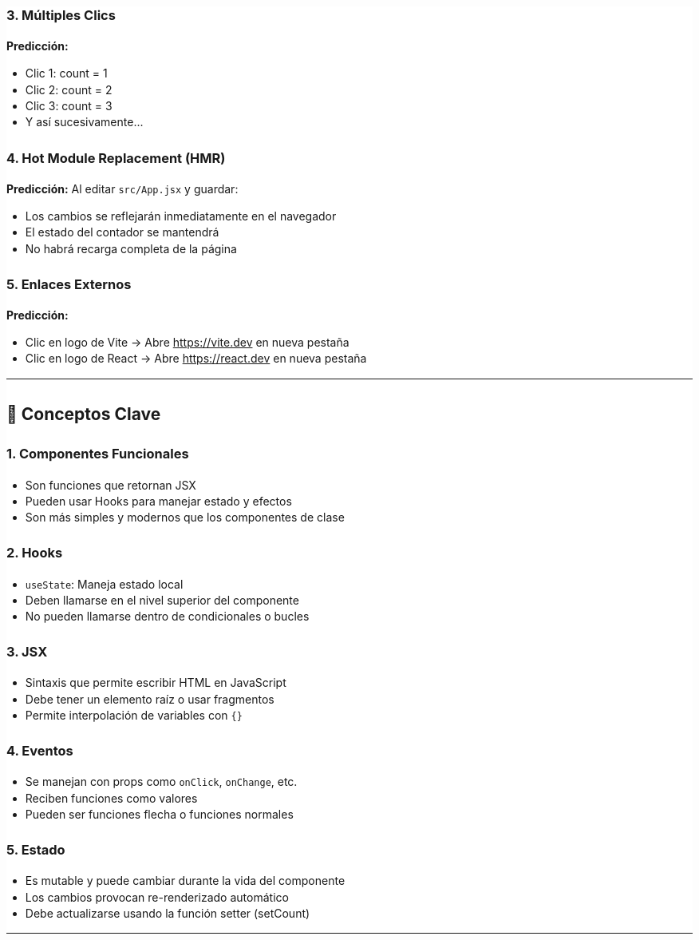### 3. **Múltiples Clics**
**Predicción:** 
- Clic 1: count = 1
- Clic 2: count = 2
- Clic 3: count = 3
- Y así sucesivamente...

### 4. **Hot Module Replacement (HMR)**
**Predicción:** Al editar `src/App.jsx` y guardar:
- Los cambios se reflejarán inmediatamente en el navegador
- El estado del contador se mantendrá
- No habrá recarga completa de la página

### 5. **Enlaces Externos**
**Predicción:** 
- Clic en logo de Vite → Abre https://vite.dev en nueva pestaña
- Clic en logo de React → Abre https://react.dev en nueva pestaña

---

## 🎯 Conceptos Clave

### 1. **Componentes Funcionales**
- Son funciones que retornan JSX
- Pueden usar Hooks para manejar estado y efectos
- Son más simples y modernos que los componentes de clase

### 2. **Hooks**
- `useState`: Maneja estado local
- Deben llamarse en el nivel superior del componente
- No pueden llamarse dentro de condicionales o bucles

### 3. **JSX**
- Sintaxis que permite escribir HTML en JavaScript
- Debe tener un elemento raíz o usar fragmentos
- Permite interpolación de variables con `{}`

### 4. **Eventos**
- Se manejan con props como `onClick`, `onChange`, etc.
- Reciben funciones como valores
- Pueden ser funciones flecha o funciones normales

### 5. **Estado**
- Es mutable y puede cambiar durante la vida del componente
- Los cambios provocan re-renderizado automático
- Debe actualizarse usando la función setter (setCount)

---

